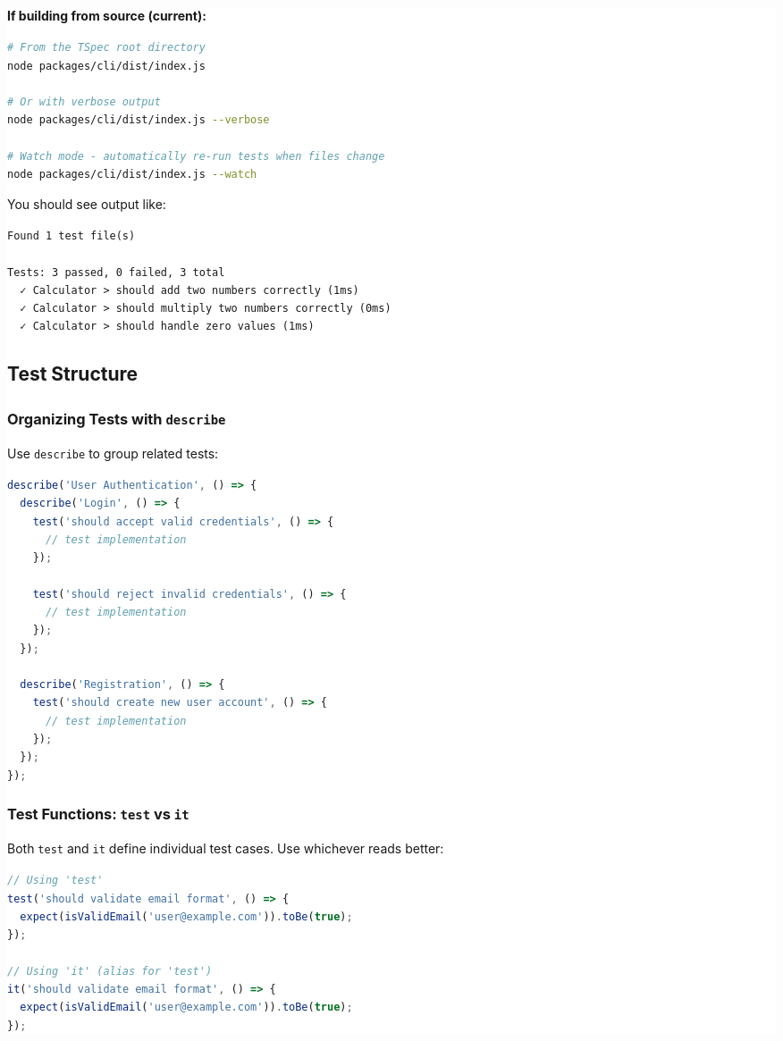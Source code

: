 **If building from source (current):**
```bash
# From the TSpec root directory
node packages/cli/dist/index.js

# Or with verbose output
node packages/cli/dist/index.js --verbose

# Watch mode - automatically re-run tests when files change
node packages/cli/dist/index.js --watch
```

You should see output like:
```
Found 1 test file(s)

Tests: 3 passed, 0 failed, 3 total
  ✓ Calculator > should add two numbers correctly (1ms)
  ✓ Calculator > should multiply two numbers correctly (0ms)
  ✓ Calculator > should handle zero values (1ms)
```

## Test Structure

### Organizing Tests with `describe`

Use `describe` to group related tests:

```typescript
describe('User Authentication', () => {
  describe('Login', () => {
    test('should accept valid credentials', () => {
      // test implementation
    });

    test('should reject invalid credentials', () => {
      // test implementation
    });
  });

  describe('Registration', () => {
    test('should create new user account', () => {
      // test implementation
    });
  });
});
```

### Test Functions: `test` vs `it`

Both `test` and `it` define individual test cases. Use whichever reads better:

```typescript
// Using 'test'
test('should validate email format', () => {
  expect(isValidEmail('user@example.com')).toBe(true);
});

// Using 'it' (alias for 'test')
it('should validate email format', () => {
  expect(isValidEmail('user@example.com')).toBe(true);
});
```
